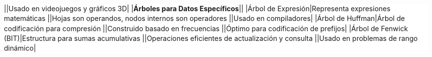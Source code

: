 ||Usado en videojuegos y gráficos 3D|
|**Árboles para Datos Específicos**||
|Árbol de Expresión|Representa expresiones matemáticas
||Hojas son operandos, nodos internos son operadores
||Usado en compiladores|
|Árbol de Huffman|Árbol de codificación para compresión
||Construido basado en frecuencias
||Óptimo para codificación de prefijos|
|Árbol de Fenwick (BIT)|Estructura para sumas acumulativas
||Operaciones eficientes de actualización y consulta
||Usado en problemas de rango dinámico|
